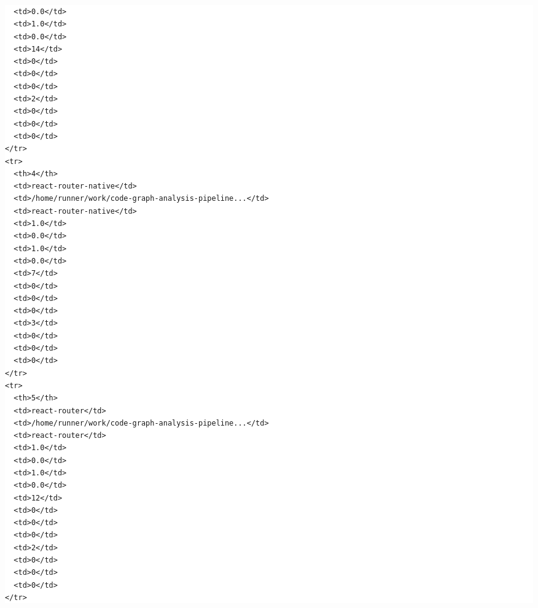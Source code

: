       <td>0.0</td>
      <td>1.0</td>
      <td>0.0</td>
      <td>14</td>
      <td>0</td>
      <td>0</td>
      <td>0</td>
      <td>2</td>
      <td>0</td>
      <td>0</td>
      <td>0</td>
    </tr>
    <tr>
      <th>4</th>
      <td>react-router-native</td>
      <td>/home/runner/work/code-graph-analysis-pipeline...</td>
      <td>react-router-native</td>
      <td>1.0</td>
      <td>0.0</td>
      <td>1.0</td>
      <td>0.0</td>
      <td>7</td>
      <td>0</td>
      <td>0</td>
      <td>0</td>
      <td>3</td>
      <td>0</td>
      <td>0</td>
      <td>0</td>
    </tr>
    <tr>
      <th>5</th>
      <td>react-router</td>
      <td>/home/runner/work/code-graph-analysis-pipeline...</td>
      <td>react-router</td>
      <td>1.0</td>
      <td>0.0</td>
      <td>1.0</td>
      <td>0.0</td>
      <td>12</td>
      <td>0</td>
      <td>0</td>
      <td>0</td>
      <td>2</td>
      <td>0</td>
      <td>0</td>
      <td>0</td>
    </tr>
  </tbody>
</table>
</div>
